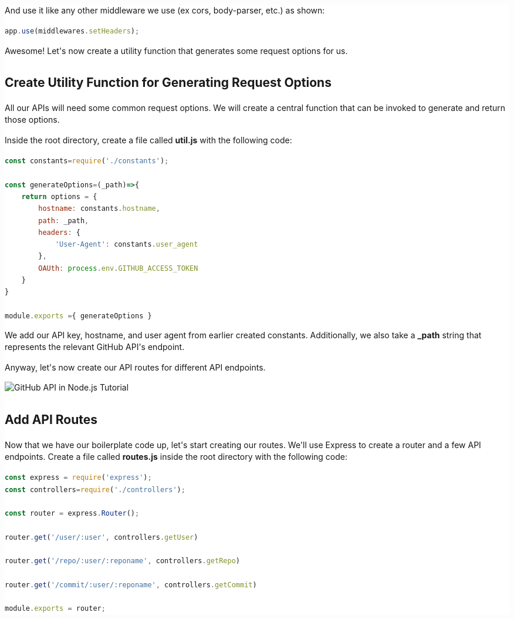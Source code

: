 And use it like any other middleware we use (ex cors, body-parser, etc.) as shown: 

```js
app.use(middlewares.setHeaders);
```

Awesome! Let's now create a utility function that generates some request options for us. 

## Create Utility Function for Generating Request Options

All our APIs will need some common request options. We will create a central function that can be invoked to generate and return those options. 

Inside the root directory, create a file called **util.js** with the following code: 

```js
const constants=require('./constants');

const generateOptions=(_path)=>{
    return options = {
        hostname: constants.hostname,
        path: _path,
        headers: {
            'User-Agent': constants.user_agent
        },
        OAUth: process.env.GITHUB_ACCESS_TOKEN
    }
}

module.exports ={ generateOptions }
```

We add our API key, hostname, and user agent from earlier created constants. Additionally, we also take a **_path** string that represents the relevant GitHub API's endpoint. 

Anyway, let's now create our API routes for different API endpoints. 

![GitHub API in Node.js Tutorial](github-api-nodejs-7.png "GitHub API in Node.js Tutorial")

## Add API Routes

Now that we have our boilerplate code up, let's start creating our routes. We'll use Express to create a router and a few API endpoints. Create a file called **routes.js** inside the root directory with the following code: 

```js
const express = require('express');
const controllers=require('./controllers');

const router = express.Router();

router.get('/user/:user', controllers.getUser)

router.get('/repo/:user/:reponame', controllers.getRepo)

router.get('/commit/:user/:reponame', controllers.getCommit)

module.exports = router;
```
